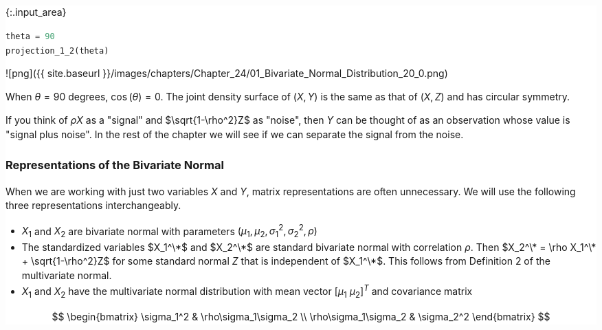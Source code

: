 
{:.input_area}
```python
theta = 90
projection_1_2(theta)
```


![png]({{ site.baseurl }}/images/chapters/Chapter_24/01_Bivariate_Normal_Distribution_20_0.png)


When $\theta = 90$ degrees, $\cos(\theta) = 0$. The joint density surface of $(X, Y)$ is the same as that of $(X, Z)$ and has circular symmetry.

If you think of $\rho X$ as a "signal" and $\sqrt{1-\rho^2}Z$ as "noise", then $Y$ can be thought of as an observation whose value is "signal plus noise". In the rest of the chapter we will see if we can separate the signal from the noise.

### Representations of the Bivariate Normal
When we are working with just two variables $X$ and $Y$, matrix representations are often unnecessary. We will use the following three representations interchangeably.

- $X_1$ and $X_2$ are bivariate normal with parameters $(\mu_1, \mu_2, \sigma_1^2, \sigma_2^2, \rho)$
- The standardized variables $X_1^\*$ and $X_2^\*$ are standard bivariate normal with correlation $\rho$. Then $X_2^\* = \rho X_1^\* + \sqrt{1-\rho^2}Z$ for some standard normal $Z$ that is independent of $X_1^\*$. This follows from Definition 2 of the multivariate normal.
- $X_1$ and $X_2$ have the multivariate normal distribution with mean vector $[\mu_1 ~ \mu_2]^T$ and covariance matrix

$$
\begin{bmatrix}
\sigma_1^2 & \rho\sigma_1\sigma_2 \\
\rho\sigma_1\sigma_2 & \sigma_2^2
\end{bmatrix}
$$
